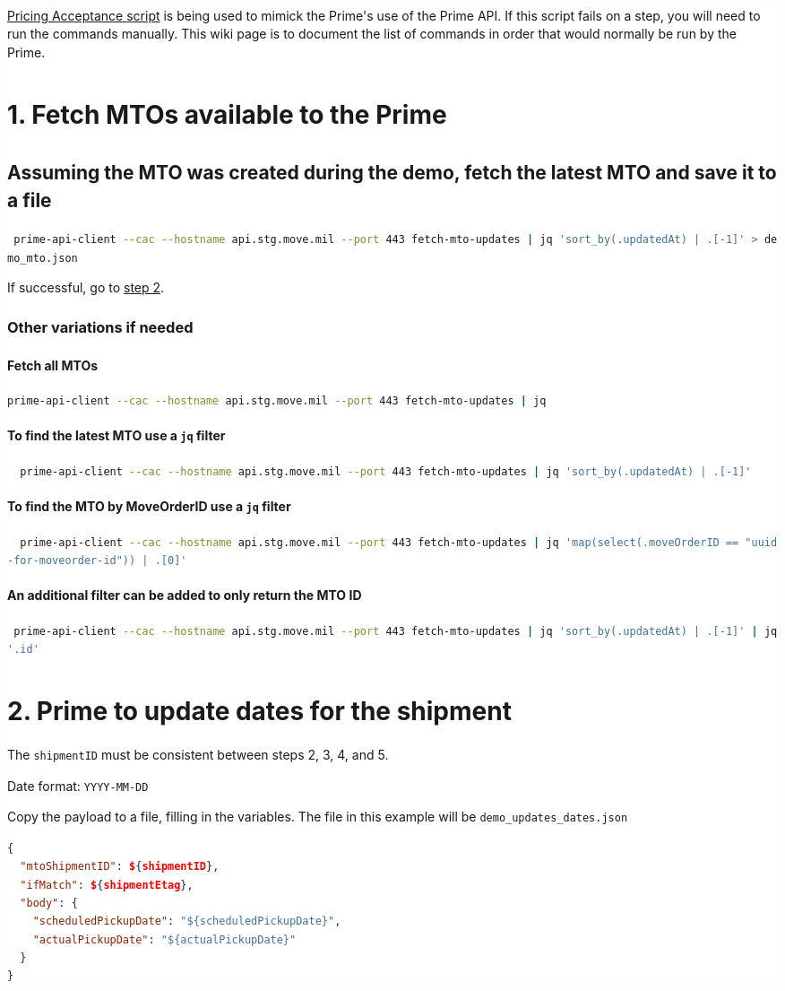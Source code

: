 [Pricing Acceptance script](https://github.com/transcom/mymove/blob/master/scripts/pricing-acceptance) is being used to mimick the Prime's use of the Prime API. If this script fails on a step, you will need to run the commands manually. This wiki page is to document the list of commands in order that would normally be run by the Prime.

# 1. Fetch MTOs available to the Prime

## Assuming the MTO was created during the demo, fetch the latest MTO and save it to a file


```sh
 prime-api-client --cac --hostname api.stg.move.mil --port 443 fetch-mto-updates | jq 'sort_by(.updatedAt) | .[-1]' > demo_mto.json
```

If successful, go to [step 2](https://github.com/transcom/mymove/wiki/Manually-run-Prime-API-for-Slice-demo#2-prime-to-update-dates-for-the-shipment).

### Other variations if needed

#### Fetch all MTOs

```sh
prime-api-client --cac --hostname api.stg.move.mil --port 443 fetch-mto-updates | jq
```

#### To find the latest MTO use a `jq` filter
```sh
  prime-api-client --cac --hostname api.stg.move.mil --port 443 fetch-mto-updates | jq 'sort_by(.updatedAt) | .[-1]'
```

#### To find the MTO by MoveOrderID use a `jq` filter
```sh
  prime-api-client --cac --hostname api.stg.move.mil --port 443 fetch-mto-updates | jq 'map(select(.moveOrderID == "uuid-for-moveorder-id")) | .[0]'
```

#### An additional filter can be added to only return the MTO ID
```sh
 prime-api-client --cac --hostname api.stg.move.mil --port 443 fetch-mto-updates | jq 'sort_by(.updatedAt) | .[-1]' | jq '.id'
```

# 2. Prime to update dates for the shipment
The `shipmentID` must be consistent between steps 2, 3, 4, and 5.

Date format: `YYYY-MM-DD`

Copy the payload to a file, filling in the variables. The file in this example will be `demo_updates_dates.json`
```json
{
  "mtoShipmentID": ${shipmentID},
  "ifMatch": ${shipmentEtag},
  "body": {
    "scheduledPickupDate": "${scheduledPickupDate}",
    "actualPickupDate": "${actualPickupDate}"
  }
}
```
